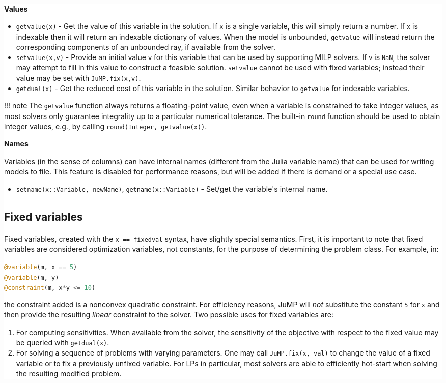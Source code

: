 **Values**

-   `getvalue(x)` - Get the value of this variable in the solution. If `x` is a single variable, this will simply return a number. If `x` is indexable then it will return an indexable dictionary of values. When the model is unbounded, `getvalue` will instead return the corresponding components of an unbounded ray, if available from the solver.
-   `setvalue(x,v)` - Provide an initial value `v` for this variable that can be used by supporting MILP solvers. If `v` is `NaN`, the solver may attempt to fill in this value to construct a feasible solution. `setvalue` cannot be used with fixed variables; instead their value may be set with `JuMP.fix(x,v)`.
-   `getdual(x)` - Get the reduced cost of this variable in the solution. Similar behavior to `getvalue` for indexable variables.

!!! note
    The `getvalue` function always returns a floating-point value, even when a variable is constrained to take integer values, as most solvers only guarantee integrality up to a particular numerical tolerance. The built-in `round` function should be used to obtain integer values, e.g., by calling `round(Integer, getvalue(x))`.

**Names**

Variables (in the sense of columns) can have internal names (different from the Julia variable name) that can be used for writing models to file. This feature is disabled for performance reasons, but will be added if there is demand or a special use case.

-   `setname(x::Variable, newName)`, `getname(x::Variable)` - Set/get the variable's internal name.

Fixed variables
---------------

Fixed variables, created with the `x == fixedval` syntax, have slightly special semantics. First, it is important to note that fixed variables are considered optimization variables, not constants, for the purpose of determining the problem class. For example, in:

```julia
@variable(m, x == 5)
@variable(m, y)
@constraint(m, x*y <= 10)
```

the constraint added is a nonconvex quadratic constraint. For efficiency reasons, JuMP will *not* substitute the constant `5` for `x` and then provide the resulting *linear* constraint to the solver. Two possible uses for fixed variables are:

1.  For computing sensitivities. When available from the solver, the sensitivity of the objective with respect to the fixed value may be queried with `getdual(x)`.
2.  For solving a sequence of problems with varying parameters. One may call `JuMP.fix(x, val)` to change the value of a fixed variable or to fix a previously unfixed variable. For LPs in particular, most solvers are able to efficiently hot-start when solving the resulting modified problem.
